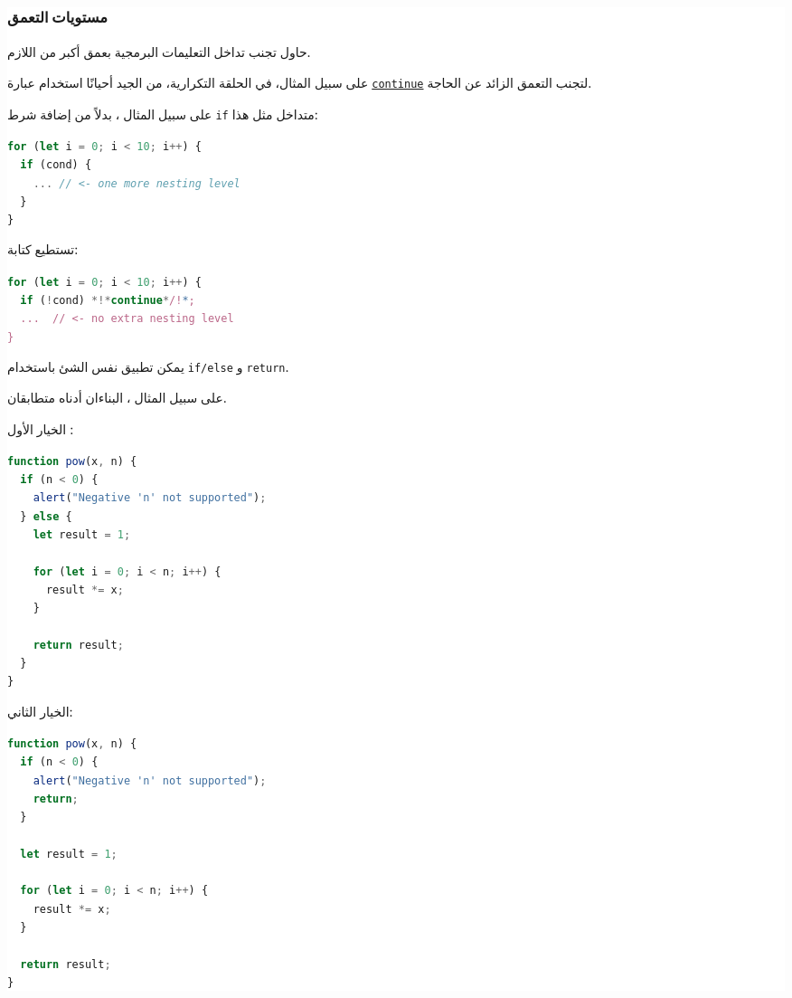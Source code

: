 ### مستويات التعمق

حاول تجنب تداخل التعليمات البرمجية بعمق أكبر من اللازم.

على سبيل المثال، في الحلقة التكرارية، من الجيد أحيانًا استخدام عبارة [`continue`](info:while-for#continue) لتجنب التعمق الزائد عن الحاجة.

على سبيل المثال ، بدلاً من إضافة شرط `if` متداخل مثل هذا:

```js
for (let i = 0; i < 10; i++) {
  if (cond) {
    ... // <- one more nesting level
  }
}
```

تستطيع كتابة:

```js
for (let i = 0; i < 10; i++) {
  if (!cond) *!*continue*/!*;
  ...  // <- no extra nesting level
}
```

يمكن تطبيق نفس الشئ باستخدام `if/else` و `return`.

على سبيل المثال ، البناءان أدناه متطابقان.

الخيار الأول :

```js
function pow(x, n) {
  if (n < 0) {
    alert("Negative 'n' not supported");
  } else {
    let result = 1;

    for (let i = 0; i < n; i++) {
      result *= x;
    }

    return result;
  }  
}
```

الخيار الثاني:

```js
function pow(x, n) {
  if (n < 0) {
    alert("Negative 'n' not supported");
    return;
  }

  let result = 1;

  for (let i = 0; i < n; i++) {
    result *= x;
  }

  return result;
}
```
